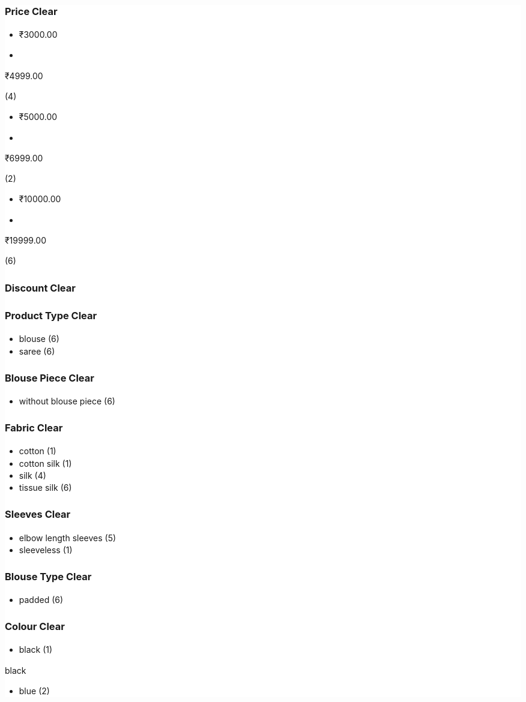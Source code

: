 ### Price Clear

- ₹3000.00

-

₹4999.00

(4)
- ₹5000.00

-

₹6999.00

(2)
- ₹10000.00

-

₹19999.00

(6)

### Discount Clear

### Product Type Clear

- blouse (6)
- saree (6)

### Blouse Piece Clear

- without blouse piece (6)

### Fabric Clear

- cotton (1)
- cotton silk (1)
- silk (4)
- tissue silk (6)

### Sleeves Clear

- elbow length sleeves (5)
- sleeveless (1)

### Blouse Type Clear

- padded (6)

### Colour Clear

- black (1)

black
- blue (2)
